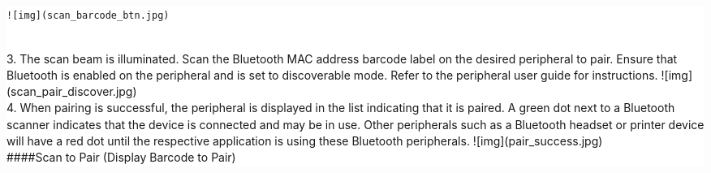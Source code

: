 	![img](scan_barcode_btn.jpg)
<br>
3. The scan beam is illuminated. Scan the Bluetooth MAC address barcode label on the desired peripheral to pair. Ensure that Bluetooth is enabled on the peripheral and is set to discoverable mode.  Refer to the peripheral user guide for instructions.
	![img](scan_pair_discover.jpg)
<br>
4. When pairing is successful, the peripheral is displayed in the list indicating that it is paired.  A green dot next to a Bluetooth scanner indicates that the device is connected and may be in use.  Other peripherals such as a Bluetooth headset or printer device will have a red dot until the respective application is using these Bluetooth peripherals.
	![img](pair_success.jpg)
<br>
####Scan to Pair (Display Barcode to Pair)
